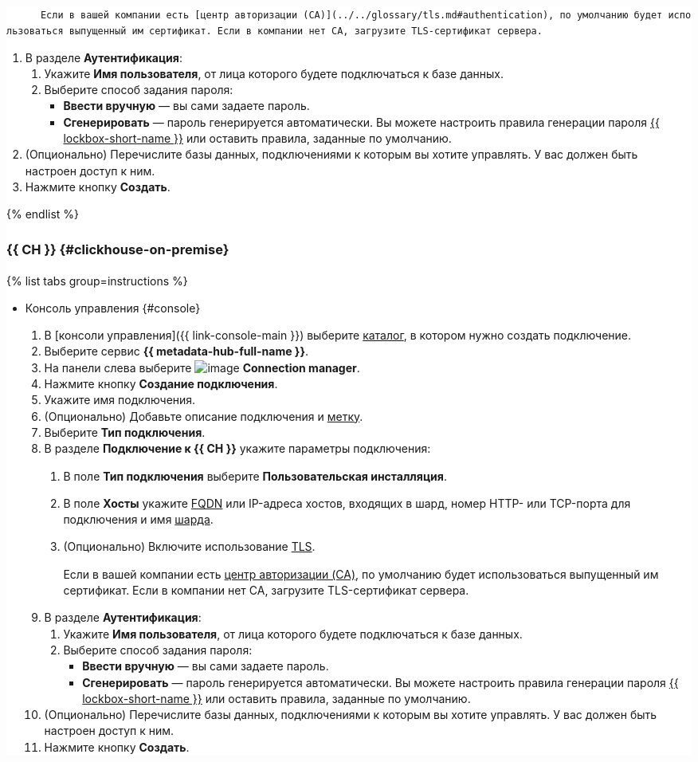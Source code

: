           Если в вашей компании есть [центр авторизации (CA)](../../glossary/tls.md#authentication), по умолчанию будет использоваться выпущенный им сертификат. Если в компании нет СА, загрузите TLS-сертификат сервера.
  1. В разделе **Аутентификация**:
      1. Укажите **Имя пользователя**, от лица которого будете подключаться к базе данных.
      1. Выберите способ задания пароля:
          * **Ввести вручную** — вы сами задаете пароль.
          * **Сгенерировать** — пароль генерируется автоматически. Вы можете настроить правила генерации пароля [{{ lockbox-short-name }}](../../lockbox/quickstart.md) или оставить правила, заданные по умолчанию.
  1. (Опционально) Перечислите базы данных, подключениями к которым вы хотите управлять. У вас должен быть настроен доступ к ним.
  1. Нажмите кнопку **Создать**.

{% endlist %}

### {{ CH }} {#clickhouse-on-premise}

{% list tabs group=instructions %}

- Консоль управления {#console}

    1. В [консоли управления]({{ link-console-main }}) выберите [каталог](../../resource-manager/concepts/resources-hierarchy.md#folder), в котором нужно создать подключение.
    1. Выберите сервис **{{ metadata-hub-full-name }}**.
    1. Hа панели слева выберите ![image](../../_assets/console-icons/plug-connection.svg) **Connection manager**.
    1. Нажмите кнопку **Создание подключения**.
    1. Укажите имя подключения.
    1. (Опционально) Добавьте описание подключения и [метку](../../resource-manager/concepts/labels.md).
    1. Выберите **Тип подключения**.
    1. В разделе **Подключение к {{ CH }}** укажите параметры подключения:
        1. В поле **Тип подключения** выберите **Пользовательская инсталляция**.
        1. В поле **Хосты** укажите [FQDN](../../glossary/fqdn.md) или IP-адреса хостов, входящих в шард, номер HTTP- или TCP-порта для подключения и имя [шарда](../../managed-clickhouse/operations/shards.md#list-shards).
        1. (Опционально) Включите использование [TLS](../../glossary/tls.md).

            Если в вашей компании есть [центр авторизации (CA)](../../glossary/tls.md#authentication), по умолчанию будет использоваться выпущенный им сертификат. Если в компании нет СА, загрузите TLS-сертификат сервера.
    1. В разделе **Аутентификация**:
        1. Укажите **Имя пользователя**, от лица которого будете подключаться к базе данных.
        1. Выберите способ задания пароля:
            * **Ввести вручную** — вы сами задаете пароль.
            * **Сгенерировать** — пароль генерируется автоматически. Вы можете настроить правила генерации пароля [{{ lockbox-short-name }}](../../lockbox/quickstart.md) или оставить правила, заданные по умолчанию.
    1. (Опционально) Перечислите базы данных, подключениями к которым вы хотите управлять. У вас должен быть настроен доступ к ним.
    1. Нажмите кнопку **Создать**.
